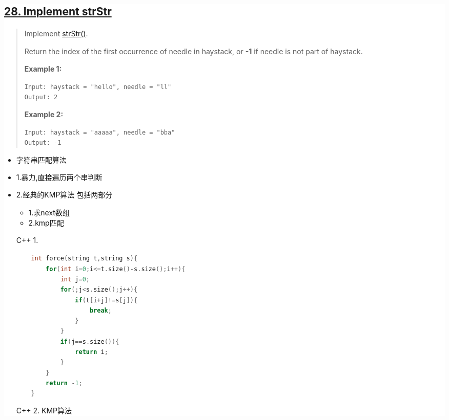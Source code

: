 ```python
```



## [28. Implement strStr](https://leetcode.com/problems/implement-strstr/)

> Implement [strStr()](http://www.cplusplus.com/reference/cstring/strstr/).
>
> Return the index of the first occurrence of needle in haystack, or **-1** if needle is not part of haystack.
>
> **Example 1:**
>
> ```
> Input: haystack = "hello", needle = "ll"
> Output: 2
> ```
>
> **Example 2:**
>
> ```
> Input: haystack = "aaaaa", needle = "bba"
> Output: -1
> ```

- 字符串匹配算法

- 1.暴力,直接遍历两个串判断

- 2.经典的KMP算法 包括两部分

  - 1.求next数组
  - 2.kmp匹配

  C++ 1.

  ```c++
      int force(string t,string s){
          for(int i=0;i<=t.size()-s.size();i++){
              int j=0;
              for(;j<s.size();j++){
                  if(t[i+j]!=s[j]){
                      break;
                  }
              }
              if(j==s.size()){
                  return i;
              }
          }
          return -1;
      }
  ```

  C++ 2. KMP算法
